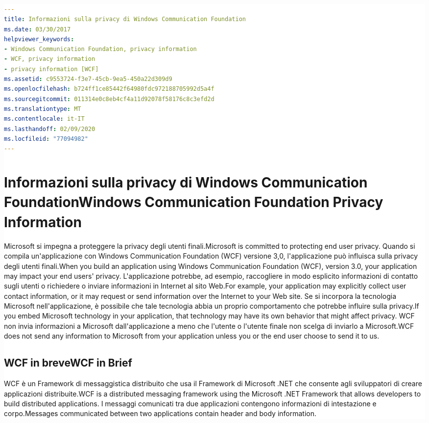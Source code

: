 ```yaml
---
title: Informazioni sulla privacy di Windows Communication Foundation
ms.date: 03/30/2017
helpviewer_keywords:
- Windows Communication Foundation, privacy information
- WCF, privacy information
- privacy information [WCF]
ms.assetid: c9553724-f3e7-45cb-9ea5-450a22d309d9
ms.openlocfilehash: b724ff1ce85442f64980fdc972188705992d5a4f
ms.sourcegitcommit: 011314e0c8eb4cf4a11d92078f58176c8c3efd2d
ms.translationtype: MT
ms.contentlocale: it-IT
ms.lasthandoff: 02/09/2020
ms.locfileid: "77094982"
---
```

# <a name="windows-communication-foundation-privacy-information"></a><span data-ttu-id="5fb5f-102">Informazioni sulla privacy di Windows Communication Foundation</span><span class="sxs-lookup"><span data-stu-id="5fb5f-102">Windows Communication Foundation Privacy Information</span></span>
<span data-ttu-id="5fb5f-103">Microsoft si impegna a proteggere la privacy degli utenti finali.</span><span class="sxs-lookup"><span data-stu-id="5fb5f-103">Microsoft is committed to protecting end user privacy.</span></span> <span data-ttu-id="5fb5f-104">Quando si compila un'applicazione con Windows Communication Foundation (WCF) versione 3,0, l'applicazione può influisca sulla privacy degli utenti finali.</span><span class="sxs-lookup"><span data-stu-id="5fb5f-104">When you build an application using Windows Communication Foundation (WCF), version 3.0, your application may impact your end users' privacy.</span></span> <span data-ttu-id="5fb5f-105">L'applicazione potrebbe, ad esempio, raccogliere in modo esplicito informazioni di contatto sugli utenti o richiedere o inviare informazioni in Internet al sito Web.</span><span class="sxs-lookup"><span data-stu-id="5fb5f-105">For example, your application may explicitly collect user contact information, or it may request or send information over the Internet to your Web site.</span></span> <span data-ttu-id="5fb5f-106">Se si incorpora la tecnologia Microsoft nell'applicazione, è possibile che tale tecnologia abbia un proprio comportamento che potrebbe influire sulla privacy.</span><span class="sxs-lookup"><span data-stu-id="5fb5f-106">If you embed Microsoft technology in your application, that technology may have its own behavior that might affect privacy.</span></span> <span data-ttu-id="5fb5f-107">WCF non invia informazioni a Microsoft dall'applicazione a meno che l'utente o l'utente finale non scelga di inviarlo a Microsoft.</span><span class="sxs-lookup"><span data-stu-id="5fb5f-107">WCF does not send any information to Microsoft from your application unless you or the end user choose to send it to us.</span></span>  
  
## <a name="wcf-in-brief"></a><span data-ttu-id="5fb5f-108">WCF in breve</span><span class="sxs-lookup"><span data-stu-id="5fb5f-108">WCF in Brief</span></span>  
 <span data-ttu-id="5fb5f-109">WCF è un Framework di messaggistica distribuito che usa il Framework di Microsoft .NET che consente agli sviluppatori di creare applicazioni distribuite.</span><span class="sxs-lookup"><span data-stu-id="5fb5f-109">WCF is a distributed messaging framework using the Microsoft .NET Framework that allows developers to build distributed applications.</span></span> <span data-ttu-id="5fb5f-110">I messaggi comunicati tra due applicazioni contengono informazioni di intestazione e corpo.</span><span class="sxs-lookup"><span data-stu-id="5fb5f-110">Messages communicated between two applications contain header and body information.</span></span>  
  